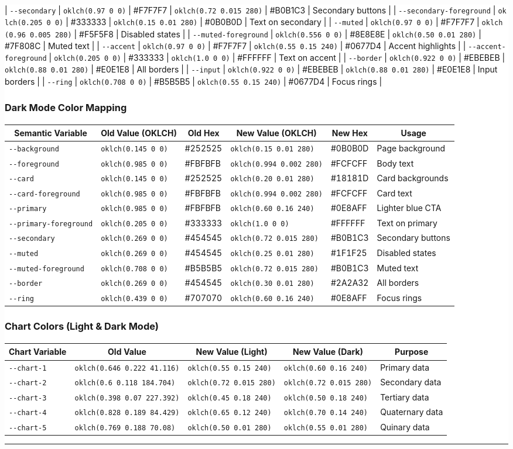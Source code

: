 | `--secondary` | `oklch(0.97 0 0)` | #F7F7F7 | `oklch(0.72 0.015 280)` | #B0B1C3 | Secondary buttons |
| `--secondary-foreground` | `oklch(0.205 0 0)` | #333333 | `oklch(0.15 0.01 280)` | #0B0B0D | Text on secondary |
| `--muted` | `oklch(0.97 0 0)` | #F7F7F7 | `oklch(0.96 0.005 280)` | #F5F5F8 | Disabled states |
| `--muted-foreground` | `oklch(0.556 0 0)` | #8E8E8E | `oklch(0.50 0.01 280)` | #7F808C | Muted text |
| `--accent` | `oklch(0.97 0 0)` | #F7F7F7 | `oklch(0.55 0.15 240)` | #0677D4 | Accent highlights |
| `--accent-foreground` | `oklch(0.205 0 0)` | #333333 | `oklch(1.0 0 0)` | #FFFFFF | Text on accent |
| `--border` | `oklch(0.922 0 0)` | #EBEBEB | `oklch(0.88 0.01 280)` | #E0E1E8 | All borders |
| `--input` | `oklch(0.922 0 0)` | #EBEBEB | `oklch(0.88 0.01 280)` | #E0E1E8 | Input borders |
| `--ring` | `oklch(0.708 0 0)` | #B5B5B5 | `oklch(0.55 0.15 240)` | #0677D4 | Focus rings |

### Dark Mode Color Mapping

| Semantic Variable | Old Value (OKLCH) | Old Hex | New Value (OKLCH) | New Hex | Usage |
|-------------------|-------------------|---------|-------------------|---------|-------|
| `--background` | `oklch(0.145 0 0)` | #252525 | `oklch(0.15 0.01 280)` | #0B0B0D | Page background |
| `--foreground` | `oklch(0.985 0 0)` | #FBFBFB | `oklch(0.994 0.002 280)` | #FCFCFF | Body text |
| `--card` | `oklch(0.145 0 0)` | #252525 | `oklch(0.20 0.01 280)` | #18181D | Card backgrounds |
| `--card-foreground` | `oklch(0.985 0 0)` | #FBFBFB | `oklch(0.994 0.002 280)` | #FCFCFF | Card text |
| `--primary` | `oklch(0.985 0 0)` | #FBFBFB | `oklch(0.60 0.16 240)` | #0E8AFF | Lighter blue CTA |
| `--primary-foreground` | `oklch(0.205 0 0)` | #333333 | `oklch(1.0 0 0)` | #FFFFFF | Text on primary |
| `--secondary` | `oklch(0.269 0 0)` | #454545 | `oklch(0.72 0.015 280)` | #B0B1C3 | Secondary buttons |
| `--muted` | `oklch(0.269 0 0)` | #454545 | `oklch(0.25 0.01 280)` | #1F1F25 | Disabled states |
| `--muted-foreground` | `oklch(0.708 0 0)` | #B5B5B5 | `oklch(0.72 0.015 280)` | #B0B1C3 | Muted text |
| `--border` | `oklch(0.269 0 0)` | #454545 | `oklch(0.30 0.01 280)` | #2A2A32 | All borders |
| `--ring` | `oklch(0.439 0 0)` | #707070 | `oklch(0.60 0.16 240)` | #0E8AFF | Focus rings |

### Chart Colors (Light & Dark Mode)

| Chart Variable | Old Value | New Value (Light) | New Value (Dark) | Purpose |
|----------------|-----------|-------------------|------------------|---------|
| `--chart-1` | `oklch(0.646 0.222 41.116)` | `oklch(0.55 0.15 240)` | `oklch(0.60 0.16 240)` | Primary data |
| `--chart-2` | `oklch(0.6 0.118 184.704)` | `oklch(0.72 0.015 280)` | `oklch(0.72 0.015 280)` | Secondary data |
| `--chart-3` | `oklch(0.398 0.07 227.392)` | `oklch(0.45 0.18 240)` | `oklch(0.50 0.18 240)` | Tertiary data |
| `--chart-4` | `oklch(0.828 0.189 84.429)` | `oklch(0.65 0.12 240)` | `oklch(0.70 0.14 240)` | Quaternary data |
| `--chart-5` | `oklch(0.769 0.188 70.08)` | `oklch(0.50 0.01 280)` | `oklch(0.55 0.01 280)` | Quinary data |

---